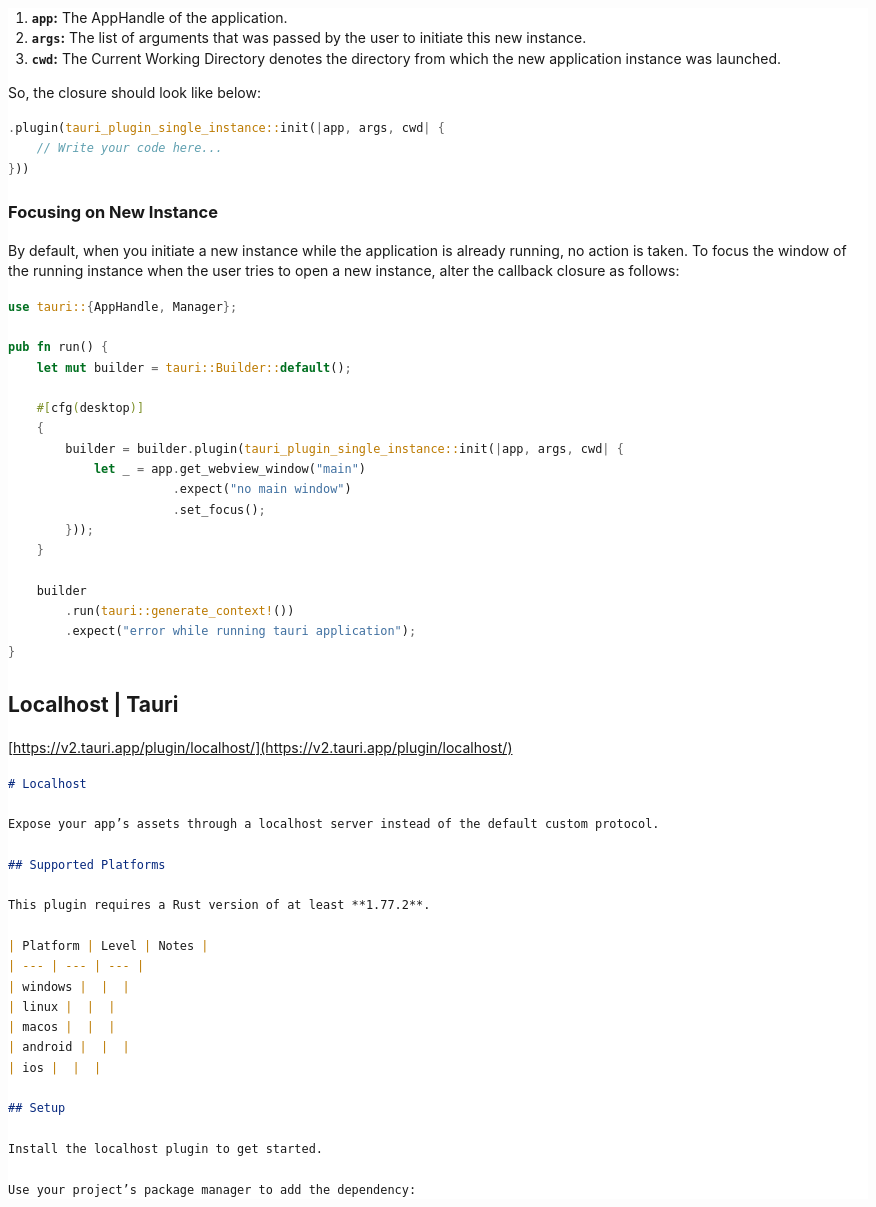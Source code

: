 1. **`app`:** The AppHandle of the application.
2. **`args`:** The list of arguments that was passed by the user to initiate this new instance.
3. **`cwd`:** The Current Working Directory denotes the directory from which the new application instance was launched.

So, the closure should look like below:

```rust
.plugin(tauri_plugin_single_instance::init(|app, args, cwd| {
    // Write your code here...
}))
```

### Focusing on New Instance

By default, when you initiate a new instance while the application is already running, no action is taken. To focus the window of the running instance when the user tries to open a new instance, alter the callback closure as follows:

```rust
use tauri::{AppHandle, Manager};

pub fn run() {
    let mut builder = tauri::Builder::default();

    #[cfg(desktop)]
    {
        builder = builder.plugin(tauri_plugin_single_instance::init(|app, args, cwd| {
            let _ = app.get_webview_window("main")
                       .expect("no main window")
                       .set_focus();
        }));
    }

    builder
        .run(tauri::generate_context!())
        .expect("error while running tauri application");
}
```

## Localhost | Tauri
[https://v2.tauri.app/plugin/localhost/](https://v2.tauri.app/plugin/localhost/)

```markdown
# Localhost

Expose your app’s assets through a localhost server instead of the default custom protocol.

## Supported Platforms

This plugin requires a Rust version of at least **1.77.2**.

| Platform | Level | Notes |
| --- | --- | --- |
| windows |  |  |
| linux |  |  |
| macos |  |  |
| android |  |  |
| ios |  |  |

## Setup

Install the localhost plugin to get started.

Use your project’s package manager to add the dependency:

```